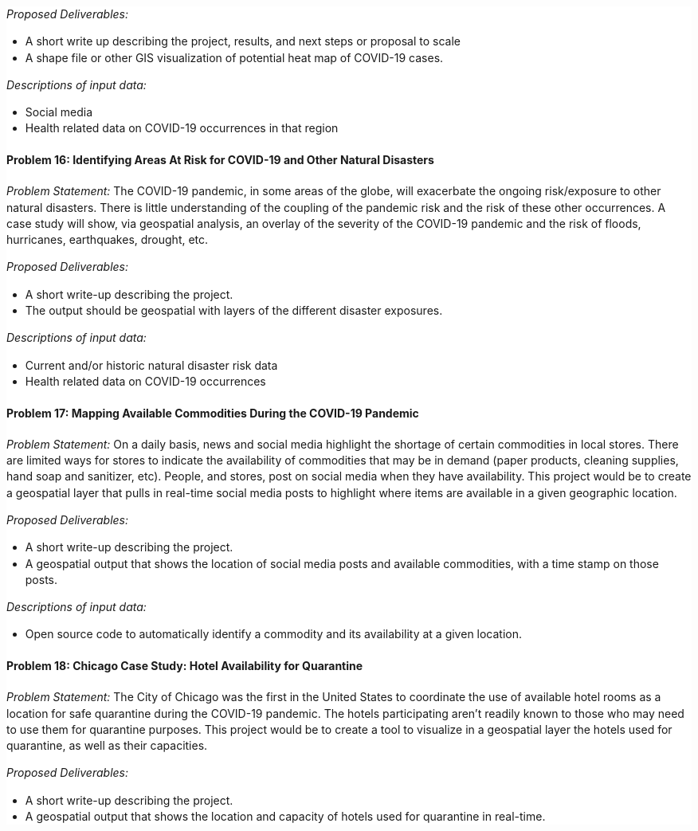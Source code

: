 *Proposed Deliverables:*
- A short write up describing the project, results, and next steps or proposal to scale
- A shape file or other GIS visualization of potential heat map of COVID-19 cases. 

*Descriptions of input data:*
- Social media
- Health related data on COVID-19 occurrences in that region

#### Problem 16: Identifying Areas At Risk for COVID-19 and Other Natural Disasters

*Problem Statement:*
The COVID-19 pandemic, in some areas of the globe, will exacerbate the ongoing risk/exposure to other natural disasters. There is little understanding of the coupling of the pandemic risk and the risk of these other occurrences. A case study will show, via geospatial analysis, an overlay of the severity of the COVID-19 pandemic and the risk of floods, hurricanes, earthquakes, drought, etc. 

*Proposed Deliverables:*
- A short write-up describing the project.
- The output should be geospatial with layers of the different disaster exposures.

*Descriptions of input data:*
- Current and/or historic natural disaster risk data
- Health related data on COVID-19 occurrences 

#### Problem 17: Mapping Available Commodities During the COVID-19 Pandemic

*Problem Statement:*
On a daily basis, news and social media highlight the shortage of certain commodities in local stores. There are limited ways for stores to indicate the availability of commodities that may be in demand (paper products, cleaning supplies, hand soap and sanitizer, etc). People, and stores, post on social media when they have availability. This project would be to create a geospatial layer that pulls in real-time social media posts to highlight where items are available in a given geographic location. 

*Proposed Deliverables:*
- A short write-up describing the project.
- A geospatial output that shows the location of social media posts and available commodities, with a time stamp on those posts.

*Descriptions of input data:*
- Open source code to automatically identify a commodity and its availability at a given location. 

#### Problem 18: Chicago Case Study: Hotel Availability for Quarantine

*Problem Statement:*
The City of Chicago was the first in the United States to coordinate the use of available hotel rooms as a location for safe quarantine during the COVID-19 pandemic. The hotels participating aren’t readily known to those who may need to use them for quarantine purposes. This project would be to create a tool to visualize in a geospatial layer the hotels used for quarantine, as well as their capacities. 

*Proposed Deliverables:*
- A short write-up describing the project.
- A geospatial output that shows the location and capacity of hotels used for quarantine in real-time.
